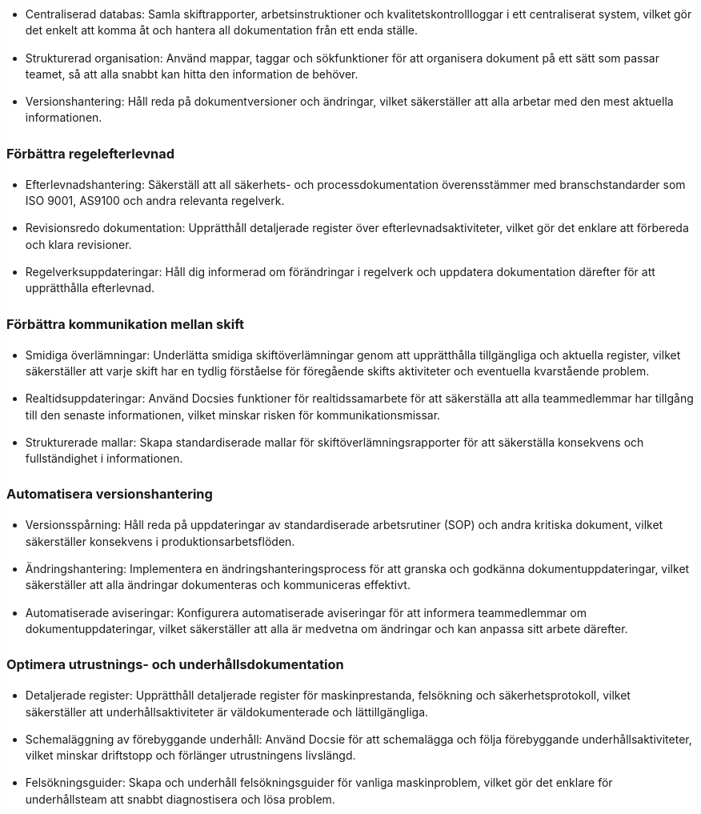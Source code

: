 * Centraliserad databas: Samla skiftrapporter, arbetsinstruktioner och kvalitetskontrollloggar i ett centraliserat system, vilket gör det enkelt att komma åt och hantera all dokumentation från ett enda ställe.

* Strukturerad organisation: Använd mappar, taggar och sökfunktioner för att organisera dokument på ett sätt som passar teamet, så att alla snabbt kan hitta den information de behöver.

* Versionshantering: Håll reda på dokumentversioner och ändringar, vilket säkerställer att alla arbetar med den mest aktuella informationen.

### Förbättra regelefterlevnad

* Efterlevnadshantering: Säkerställ att all säkerhets- och processdokumentation överensstämmer med branschstandarder som ISO 9001, AS9100 och andra relevanta regelverk.

* Revisionsredo dokumentation: Upprätthåll detaljerade register över efterlevnadsaktiviteter, vilket gör det enklare att förbereda och klara revisioner.

* Regelverksuppdateringar: Håll dig informerad om förändringar i regelverk och uppdatera dokumentation därefter för att upprätthålla efterlevnad.

### Förbättra kommunikation mellan skift

* Smidiga överlämningar: Underlätta smidiga skiftöverlämningar genom att upprätthålla tillgängliga och aktuella register, vilket säkerställer att varje skift har en tydlig förståelse för föregående skifts aktiviteter och eventuella kvarstående problem.

* Realtidsuppdateringar: Använd Docsies funktioner för realtidssamarbete för att säkerställa att alla teammedlemmar har tillgång till den senaste informationen, vilket minskar risken för kommunikationsmissar.

* Strukturerade mallar: Skapa standardiserade mallar för skiftöverlämningsrapporter för att säkerställa konsekvens och fullständighet i informationen.

### Automatisera versionshantering

* Versionsspårning: Håll reda på uppdateringar av standardiserade arbetsrutiner (SOP) och andra kritiska dokument, vilket säkerställer konsekvens i produktionsarbetsflöden.

* Ändringshantering: Implementera en ändringshanteringsprocess för att granska och godkänna dokumentuppdateringar, vilket säkerställer att alla ändringar dokumenteras och kommuniceras effektivt.

* Automatiserade aviseringar: Konfigurera automatiserade aviseringar för att informera teammedlemmar om dokumentuppdateringar, vilket säkerställer att alla är medvetna om ändringar och kan anpassa sitt arbete därefter.

### Optimera utrustnings- och underhållsdokumentation

* Detaljerade register: Upprätthåll detaljerade register för maskinprestanda, felsökning och säkerhetsprotokoll, vilket säkerställer att underhållsaktiviteter är väldokumenterade och lättillgängliga.

* Schemaläggning av förebyggande underhåll: Använd Docsie för att schemalägga och följa förebyggande underhållsaktiviteter, vilket minskar driftstopp och förlänger utrustningens livslängd.

* Felsökningsguider: Skapa och underhåll felsökningsguider för vanliga maskinproblem, vilket gör det enklare för underhållsteam att snabbt diagnostisera och lösa problem.
